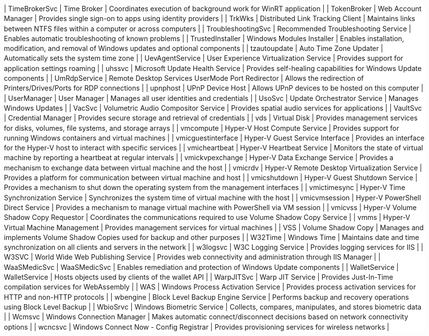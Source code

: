 | TimeBrokerSvc | Time Broker | Coordinates execution of background work for WinRT application |
| TokenBroker | Web Account Manager | Provides single sign-on to apps using identity providers |
| TrkWks | Distributed Link Tracking Client | Maintains links between NTFS files within a computer or across computers |
| TroubleshootingSvc | Recommended Troubleshooting Service | Enables automatic troubleshooting of known problems |
| TrustedInstaller | Windows Modules Installer | Enables installation, modification, and removal of Windows updates and optional components |
| tzautoupdate | Auto Time Zone Updater | Automatically sets the system time zone |
| UevAgentService | User Experience Virtualization Service | Provides support for application settings roaming |
| uhssvc | Microsoft Update Health Service | Provides self-healing capabilities for Windows Update components |
| UmRdpService | Remote Desktop Services UserMode Port Redirector | Allows the redirection of Printers/Drives/Ports for RDP connections |
| upnphost | UPnP Device Host | Allows UPnP devices to be hosted on this computer |
| UserManager | User Manager | Manages all user identities and credentials |
| UsoSvc | Update Orchestrator Service | Manages Windows Updates |
| VacSvc | Volumetric Audio Compositor Service | Provides spatial audio services for applications |
| VaultSvc | Credential Manager | Provides secure storage and retrieval of credentials |
| vds | Virtual Disk | Provides management services for disks, volumes, file systems, and storage arrays |
| vmcompute | Hyper-V Host Compute Service | Provides support for running Windows containers and virtual machines |
| vmicguestinterface | Hyper-V Guest Service Interface | Provides an interface for the Hyper-V host to interact with specific services |
| vmicheartbeat | Hyper-V Heartbeat Service | Monitors the state of virtual machine by reporting a heartbeat at regular intervals |
| vmickvpexchange | Hyper-V Data Exchange Service | Provides a mechanism to exchange data between virtual machine and the host |
| vmicrdv | Hyper-V Remote Desktop Virtualization Service | Provides a platform for communication between virtual machine and host |
| vmicshutdown | Hyper-V Guest Shutdown Service | Provides a mechanism to shut down the operating system from the management interfaces |
| vmictimesync | Hyper-V Time Synchronization Service | Synchronizes the system time of virtual machine with the host |
| vmicvmsession | Hyper-V PowerShell Direct Service | Provides a mechanism to manage virtual machine with PowerShell via VM session |
| vmicvss | Hyper-V Volume Shadow Copy Requestor | Coordinates the communications required to use Volume Shadow Copy Service |
| vmms | Hyper-V Virtual Machine Management | Provides management services for virtual machines |
| VSS | Volume Shadow Copy | Manages and implements Volume Shadow Copies used for backup and other purposes |
| W32Time | Windows Time | Maintains date and time synchronization on all clients and servers in the network |
| w3logsvc | W3C Logging Service | Provides logging services for IIS |
| W3SVC | World Wide Web Publishing Service | Provides web connectivity and administration through IIS Manager |
| WaaSMedicSvc | WaaSMedicSvc | Enables remediation and protection of Windows Update components |
| WalletService | WalletService | Hosts objects used by clients of the wallet API |
| WarpJITSvc | Warp JIT Service | Provides Just-In-Time compilation services for WebAssembly |
| WAS | Windows Process Activation Service | Provides process activation services for HTTP and non-HTTP protocols |
| wbengine | Block Level Backup Engine Service | Performs backup and recovery operations using Block Level Backup |
| WbioSrvc | Windows Biometric Service | Collects, compares, manipulates, and stores biometric data |
| Wcmsvc | Windows Connection Manager | Makes automatic connect/disconnect decisions based on network connectivity options |
| wcncsvc | Windows Connect Now - Config Registrar | Provides provisioning services for wireless networks |
